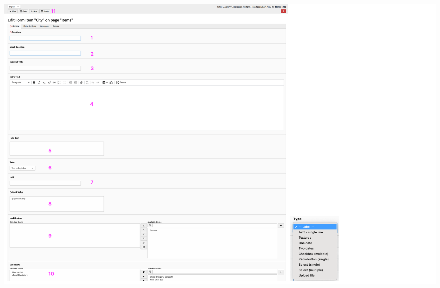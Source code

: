 <img src="../Images/Manual/Editing/form-item-view2.png" style="max-width:566px;height:auto" /> <img src="../Images/Manual/Editing/form-item-view.png" style="max-width:96px;height:auto" />

